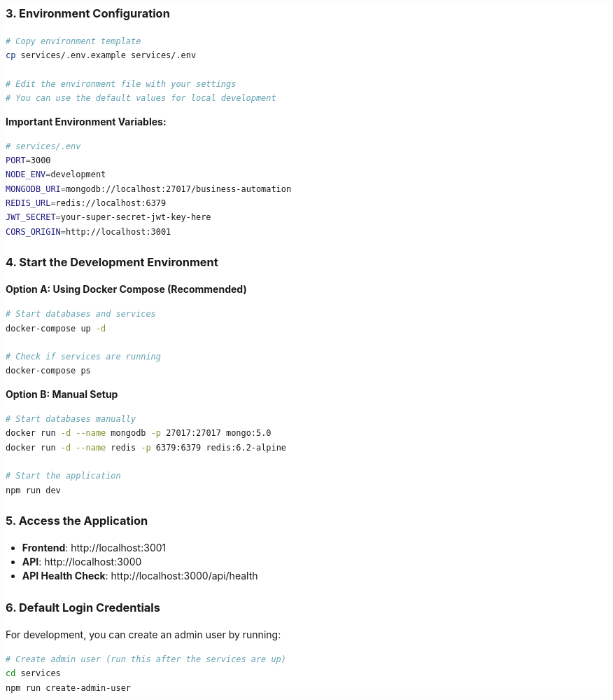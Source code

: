 ### 3. Environment Configuration

```bash
# Copy environment template
cp services/.env.example services/.env

# Edit the environment file with your settings
# You can use the default values for local development
```

**Important Environment Variables:**
```bash
# services/.env
PORT=3000
NODE_ENV=development
MONGODB_URI=mongodb://localhost:27017/business-automation
REDIS_URL=redis://localhost:6379
JWT_SECRET=your-super-secret-jwt-key-here
CORS_ORIGIN=http://localhost:3001
```

### 4. Start the Development Environment

**Option A: Using Docker Compose (Recommended)**
```bash
# Start databases and services
docker-compose up -d

# Check if services are running
docker-compose ps
```

**Option B: Manual Setup**
```bash
# Start databases manually
docker run -d --name mongodb -p 27017:27017 mongo:5.0
docker run -d --name redis -p 6379:6379 redis:6.2-alpine

# Start the application
npm run dev
```

### 5. Access the Application

- **Frontend**: http://localhost:3001
- **API**: http://localhost:3000
- **API Health Check**: http://localhost:3000/api/health

### 6. Default Login Credentials

For development, you can create an admin user by running:

```bash
# Create admin user (run this after the services are up)
cd services
npm run create-admin-user
```
